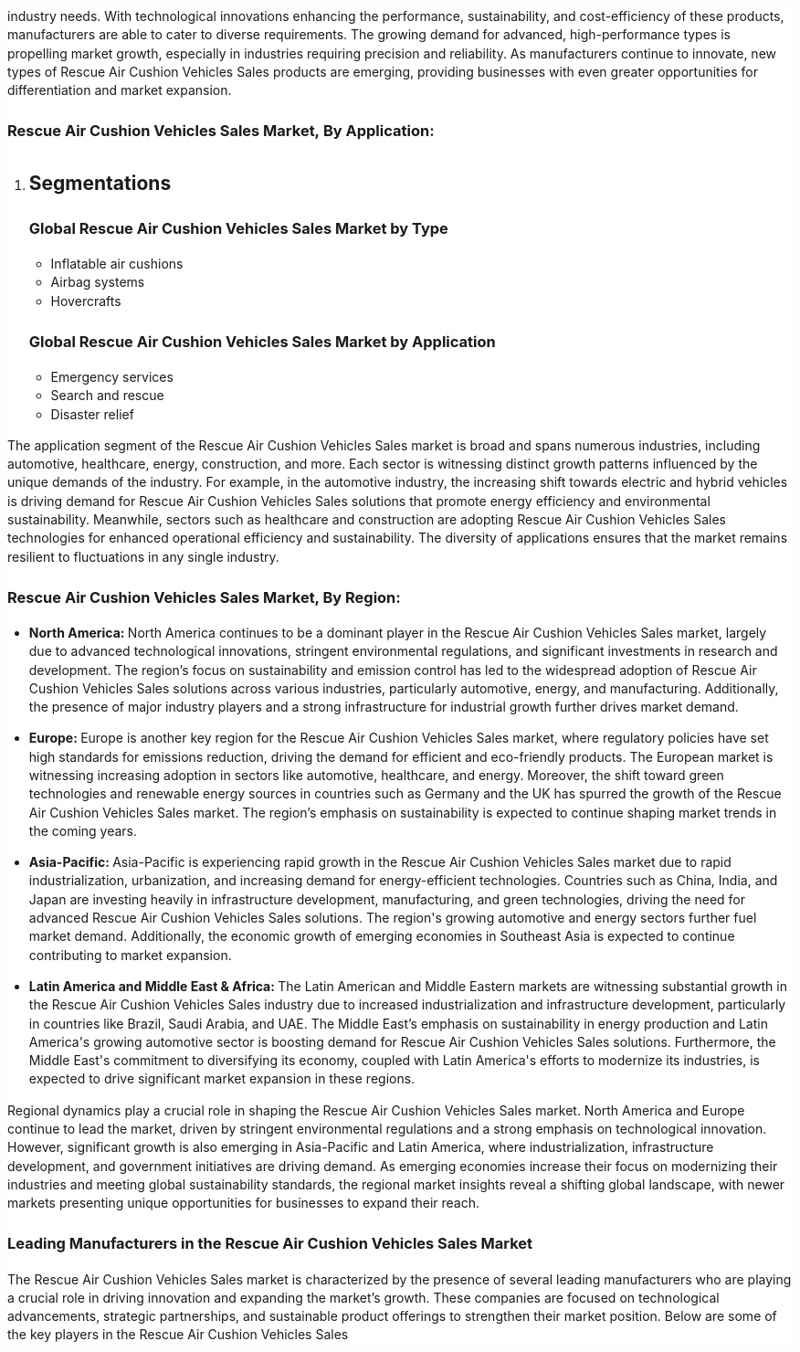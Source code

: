 industry needs. With technological innovations enhancing the performance, sustainability, and cost-efficiency of these products, manufacturers are able to cater to diverse requirements. The growing demand for advanced, high-performance types is propelling market growth, especially in industries requiring precision and reliability. As manufacturers continue to innovate, new types of Rescue Air Cushion Vehicles Sales products are emerging, providing businesses with even greater opportunities for differentiation and market expansion.</p><h3>Rescue Air Cushion Vehicles Sales Market,&nbsp;By Application:</h3><ol><li><h2>Segmentations</h2><h3>Global Rescue Air Cushion Vehicles Sales Market by Type</h3><ul><li>Inflatable air cushions</li><li>Airbag systems</li><li>Hovercrafts</li></ul><h3>Global Rescue Air Cushion Vehicles Sales Market by Application</h3><ul><li>Emergency services</li><li>Search and rescue</li><li>Disaster relief</li></ul></li></ol><p>The application segment of the Rescue Air Cushion Vehicles Sales market is broad and spans numerous industries, including automotive, healthcare, energy, construction, and more. Each sector is witnessing distinct growth patterns influenced by the unique demands of the industry. For example, in the automotive industry, the increasing shift towards electric and hybrid vehicles is driving demand for Rescue Air Cushion Vehicles Sales solutions that promote energy efficiency and environmental sustainability. Meanwhile, sectors such as healthcare and construction are adopting Rescue Air Cushion Vehicles Sales technologies for enhanced operational efficiency and sustainability. The diversity of applications ensures that the market remains resilient to fluctuations in any single industry.</p><h3>Rescue Air Cushion Vehicles Sales Market, By Region:</h3><ul><li><p><strong>North America:&nbsp;</strong>North America continues to be a dominant player in the Rescue Air Cushion Vehicles Sales market, largely due to advanced technological innovations, stringent environmental regulations, and significant investments in research and development. The region&rsquo;s focus on sustainability and emission control has led to the widespread adoption of Rescue Air Cushion Vehicles Sales solutions across various industries, particularly automotive, energy, and manufacturing. Additionally, the presence of major industry players and a strong infrastructure for industrial growth further drives market demand.</p></li><li><p><strong><strong>Europe:&nbsp;</strong></strong>Europe is another key region for the Rescue Air Cushion Vehicles Sales market, where regulatory policies have set high standards for emissions reduction, driving the demand for efficient and eco-friendly products. The European market is witnessing increasing adoption in sectors like automotive, healthcare, and energy. Moreover, the shift toward green technologies and renewable energy sources in countries such as Germany and the UK has spurred the growth of the Rescue Air Cushion Vehicles Sales market. The region&rsquo;s emphasis on sustainability is expected to continue shaping market trends in the coming years.</p></li><li><p><strong><strong>Asia-Pacific:&nbsp;</strong></strong>Asia-Pacific is experiencing rapid growth in the Rescue Air Cushion Vehicles Sales market due to rapid industrialization, urbanization, and increasing demand for energy-efficient technologies. Countries such as China, India, and Japan are investing heavily in infrastructure development, manufacturing, and green technologies, driving the need for advanced Rescue Air Cushion Vehicles Sales solutions. The region's growing automotive and energy sectors further fuel market demand. Additionally, the economic growth of emerging economies in Southeast Asia is expected to continue contributing to market expansion.</p></li><li><p><strong><strong>Latin America and Middle East &amp; Africa:&nbsp;</strong></strong>The Latin American and Middle Eastern markets are witnessing substantial growth in the Rescue Air Cushion Vehicles Sales industry due to increased industrialization and infrastructure development, particularly in countries like Brazil, Saudi Arabia, and UAE. The Middle East&rsquo;s emphasis on sustainability in energy production and Latin America's growing automotive sector is boosting demand for Rescue Air Cushion Vehicles Sales solutions. Furthermore, the Middle East's commitment to diversifying its economy, coupled with Latin America's efforts to modernize its industries, is expected to drive significant market expansion in these regions.</p></li></ul><p>Regional dynamics play a crucial role in shaping the Rescue Air Cushion Vehicles Sales market. North America and Europe continue to lead the market, driven by stringent environmental regulations and a strong emphasis on technological innovation. However, significant growth is also emerging in Asia-Pacific and Latin America, where industrialization, infrastructure development, and government initiatives are driving demand. As emerging economies increase their focus on modernizing their industries and meeting global sustainability standards, the regional market insights reveal a shifting global landscape, with newer markets presenting unique opportunities for businesses to expand their reach.</p><h3><strong>Leading Manufacturers in the Rescue Air Cushion Vehicles Sales Market</strong></h3><p>The Rescue Air Cushion Vehicles Sales market is characterized by the presence of several leading manufacturers who are playing a crucial role in driving innovation and expanding the market&rsquo;s growth. These companies are focused on technological advancements, strategic partnerships, and sustainable product offerings to strengthen their market position. Below are some of the key players in the Rescue Air Cushion Vehicles Sales